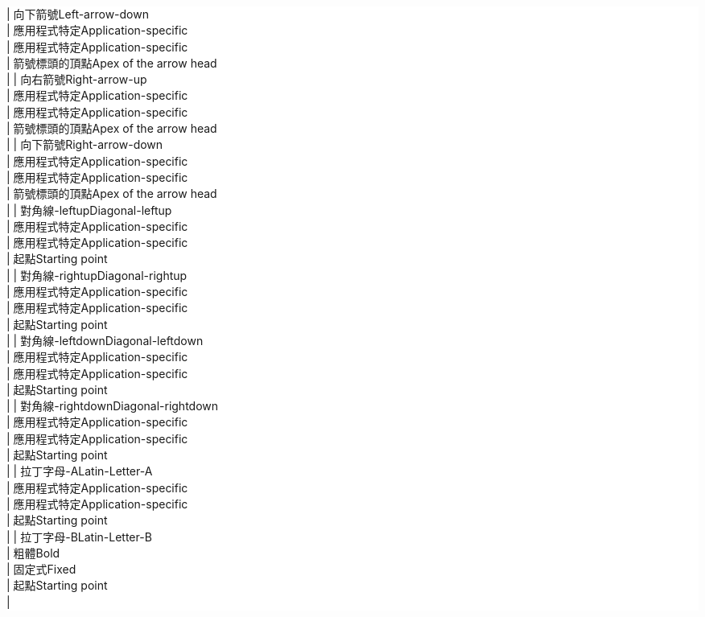 | <span data-ttu-id="b2d79-224">向下箭號</span><span class="sxs-lookup"><span data-stu-id="b2d79-224">Left-arrow-down</span></span><br/>        | <span data-ttu-id="b2d79-225">應用程式特定</span><span class="sxs-lookup"><span data-stu-id="b2d79-225">Application-specific</span></span><br/>                | <span data-ttu-id="b2d79-226">應用程式特定</span><span class="sxs-lookup"><span data-stu-id="b2d79-226">Application-specific</span></span><br/> | <span data-ttu-id="b2d79-227">箭號標頭的頂點</span><span class="sxs-lookup"><span data-stu-id="b2d79-227">Apex of the arrow head</span></span><br/>                                   |
| <span data-ttu-id="b2d79-228">向右箭號</span><span class="sxs-lookup"><span data-stu-id="b2d79-228">Right-arrow-up</span></span><br/>         | <span data-ttu-id="b2d79-229">應用程式特定</span><span class="sxs-lookup"><span data-stu-id="b2d79-229">Application-specific</span></span><br/>                | <span data-ttu-id="b2d79-230">應用程式特定</span><span class="sxs-lookup"><span data-stu-id="b2d79-230">Application-specific</span></span><br/> | <span data-ttu-id="b2d79-231">箭號標頭的頂點</span><span class="sxs-lookup"><span data-stu-id="b2d79-231">Apex of the arrow head</span></span><br/>                                   |
| <span data-ttu-id="b2d79-232">向下箭號</span><span class="sxs-lookup"><span data-stu-id="b2d79-232">Right-arrow-down</span></span><br/>       | <span data-ttu-id="b2d79-233">應用程式特定</span><span class="sxs-lookup"><span data-stu-id="b2d79-233">Application-specific</span></span><br/>                | <span data-ttu-id="b2d79-234">應用程式特定</span><span class="sxs-lookup"><span data-stu-id="b2d79-234">Application-specific</span></span><br/> | <span data-ttu-id="b2d79-235">箭號標頭的頂點</span><span class="sxs-lookup"><span data-stu-id="b2d79-235">Apex of the arrow head</span></span><br/>                                   |
| <span data-ttu-id="b2d79-236">對角線-leftup</span><span class="sxs-lookup"><span data-stu-id="b2d79-236">Diagonal-leftup</span></span><br/>        | <span data-ttu-id="b2d79-237">應用程式特定</span><span class="sxs-lookup"><span data-stu-id="b2d79-237">Application-specific</span></span><br/>                | <span data-ttu-id="b2d79-238">應用程式特定</span><span class="sxs-lookup"><span data-stu-id="b2d79-238">Application-specific</span></span><br/> | <span data-ttu-id="b2d79-239">起點</span><span class="sxs-lookup"><span data-stu-id="b2d79-239">Starting point</span></span><br/>                                           |
| <span data-ttu-id="b2d79-240">對角線-rightup</span><span class="sxs-lookup"><span data-stu-id="b2d79-240">Diagonal-rightup</span></span><br/>       | <span data-ttu-id="b2d79-241">應用程式特定</span><span class="sxs-lookup"><span data-stu-id="b2d79-241">Application-specific</span></span><br/>                | <span data-ttu-id="b2d79-242">應用程式特定</span><span class="sxs-lookup"><span data-stu-id="b2d79-242">Application-specific</span></span><br/> | <span data-ttu-id="b2d79-243">起點</span><span class="sxs-lookup"><span data-stu-id="b2d79-243">Starting point</span></span><br/>                                           |
| <span data-ttu-id="b2d79-244">對角線-leftdown</span><span class="sxs-lookup"><span data-stu-id="b2d79-244">Diagonal-leftdown</span></span><br/>      | <span data-ttu-id="b2d79-245">應用程式特定</span><span class="sxs-lookup"><span data-stu-id="b2d79-245">Application-specific</span></span><br/>                | <span data-ttu-id="b2d79-246">應用程式特定</span><span class="sxs-lookup"><span data-stu-id="b2d79-246">Application-specific</span></span><br/> | <span data-ttu-id="b2d79-247">起點</span><span class="sxs-lookup"><span data-stu-id="b2d79-247">Starting point</span></span><br/>                                           |
| <span data-ttu-id="b2d79-248">對角線-rightdown</span><span class="sxs-lookup"><span data-stu-id="b2d79-248">Diagonal-rightdown</span></span><br/>     | <span data-ttu-id="b2d79-249">應用程式特定</span><span class="sxs-lookup"><span data-stu-id="b2d79-249">Application-specific</span></span><br/>                | <span data-ttu-id="b2d79-250">應用程式特定</span><span class="sxs-lookup"><span data-stu-id="b2d79-250">Application-specific</span></span><br/> | <span data-ttu-id="b2d79-251">起點</span><span class="sxs-lookup"><span data-stu-id="b2d79-251">Starting point</span></span><br/>                                           |
| <span data-ttu-id="b2d79-252">拉丁字母-A</span><span class="sxs-lookup"><span data-stu-id="b2d79-252">Latin-Letter-A</span></span><br/>         | <span data-ttu-id="b2d79-253">應用程式特定</span><span class="sxs-lookup"><span data-stu-id="b2d79-253">Application-specific</span></span><br/>                | <span data-ttu-id="b2d79-254">應用程式特定</span><span class="sxs-lookup"><span data-stu-id="b2d79-254">Application-specific</span></span><br/> | <span data-ttu-id="b2d79-255">起點</span><span class="sxs-lookup"><span data-stu-id="b2d79-255">Starting point</span></span><br/>                                           |
| <span data-ttu-id="b2d79-256">拉丁字母-B</span><span class="sxs-lookup"><span data-stu-id="b2d79-256">Latin-Letter-B</span></span><br/>         | <span data-ttu-id="b2d79-257">粗體</span><span class="sxs-lookup"><span data-stu-id="b2d79-257">Bold</span></span><br/>                                | <span data-ttu-id="b2d79-258">固定式</span><span class="sxs-lookup"><span data-stu-id="b2d79-258">Fixed</span></span><br/>                | <span data-ttu-id="b2d79-259">起點</span><span class="sxs-lookup"><span data-stu-id="b2d79-259">Starting point</span></span><br/>                                           |
